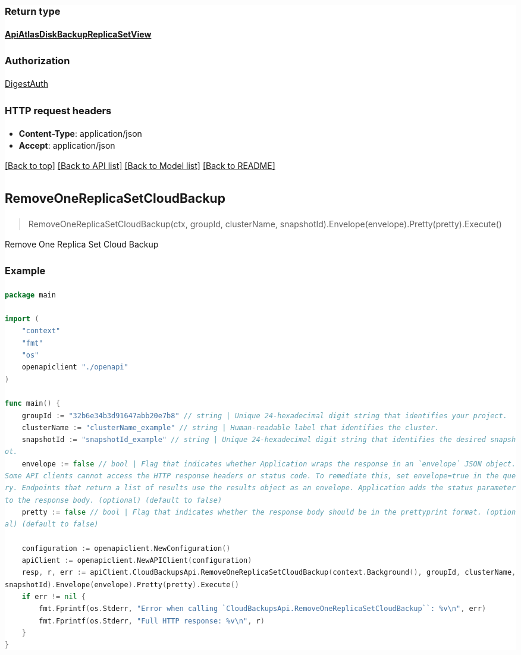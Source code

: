 ### Return type

[**ApiAtlasDiskBackupReplicaSetView**](ApiAtlasDiskBackupReplicaSetView.md)

### Authorization

[DigestAuth](../README.md#DigestAuth)

### HTTP request headers

- **Content-Type**: application/json
- **Accept**: application/json

[[Back to top]](#) [[Back to API list]](../README.md#documentation-for-api-endpoints)
[[Back to Model list]](../README.md#documentation-for-models)
[[Back to README]](../README.md)


## RemoveOneReplicaSetCloudBackup

> RemoveOneReplicaSetCloudBackup(ctx, groupId, clusterName, snapshotId).Envelope(envelope).Pretty(pretty).Execute()

Remove One Replica Set Cloud Backup



### Example

```go
package main

import (
    "context"
    "fmt"
    "os"
    openapiclient "./openapi"
)

func main() {
    groupId := "32b6e34b3d91647abb20e7b8" // string | Unique 24-hexadecimal digit string that identifies your project.
    clusterName := "clusterName_example" // string | Human-readable label that identifies the cluster.
    snapshotId := "snapshotId_example" // string | Unique 24-hexadecimal digit string that identifies the desired snapshot.
    envelope := false // bool | Flag that indicates whether Application wraps the response in an `envelope` JSON object. Some API clients cannot access the HTTP response headers or status code. To remediate this, set envelope=true in the query. Endpoints that return a list of results use the results object as an envelope. Application adds the status parameter to the response body. (optional) (default to false)
    pretty := false // bool | Flag that indicates whether the response body should be in the prettyprint format. (optional) (default to false)

    configuration := openapiclient.NewConfiguration()
    apiClient := openapiclient.NewAPIClient(configuration)
    resp, r, err := apiClient.CloudBackupsApi.RemoveOneReplicaSetCloudBackup(context.Background(), groupId, clusterName, snapshotId).Envelope(envelope).Pretty(pretty).Execute()
    if err != nil {
        fmt.Fprintf(os.Stderr, "Error when calling `CloudBackupsApi.RemoveOneReplicaSetCloudBackup``: %v\n", err)
        fmt.Fprintf(os.Stderr, "Full HTTP response: %v\n", r)
    }
}
```
